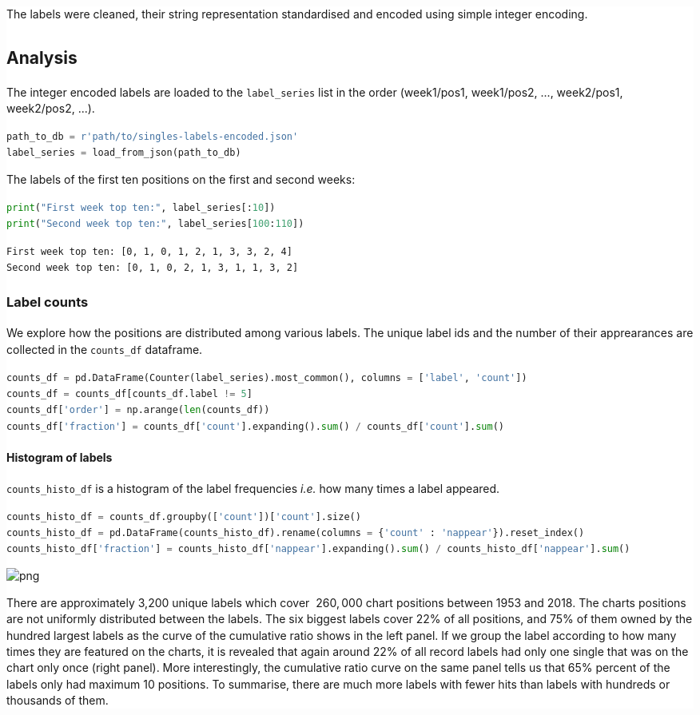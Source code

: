 The labels were cleaned, their string representation standardised and encoded using simple integer encoding. 

## Analysis

The integer encoded labels are loaded to the `label_series` list in the order (week1/pos1, week1/pos2, ..., week2/pos1, week2/pos2, ...).


```python
path_to_db = r'path/to/singles-labels-encoded.json'
label_series = load_from_json(path_to_db)
```

The labels of the first ten positions on the first and second weeks:


```python
print("First week top ten:", label_series[:10])
print("Second week top ten:", label_series[100:110])
```

    First week top ten: [0, 1, 0, 1, 2, 1, 3, 3, 2, 4]
    Second week top ten: [0, 1, 0, 2, 1, 3, 1, 1, 3, 2]
    

### Label counts

We explore how the positions are distributed among various labels. The unique label ids and the number of their apprearances are collected in the `counts_df` dataframe.


```python
counts_df = pd.DataFrame(Counter(label_series).most_common(), columns = ['label', 'count'])
counts_df = counts_df[counts_df.label != 5]
counts_df['order'] = np.arange(len(counts_df))
counts_df['fraction'] = counts_df['count'].expanding().sum() / counts_df['count'].sum()
```

#### Histogram of labels

`counts_histo_df` is a histogram of the label frequencies _i.e._ how many times a label appeared.


```python
counts_histo_df = counts_df.groupby(['count'])['count'].size()
counts_histo_df = pd.DataFrame(counts_histo_df).rename(columns = {'count' : 'nappear'}).reset_index()
counts_histo_df['fraction'] = counts_histo_df['nappear'].expanding().sum() / counts_histo_df['nappear'].sum()
```


![png]({{"/assets/uk-charts-1/images/output_12_0.png"}})


There are approximately 3,200 unique labels which cover $~260,000$ chart positions between 1953 and 2018. The charts positions are not uniformly distributed between the labels. The six biggest labels cover $22\%$ of all positions, and $75\%$ of them owned by the hundred largest labels as the curve of the cumulative ratio shows in the left panel. If we group the label according to how many times they are featured on the charts, it is revealed that again around $22\%$ of all record labels had only one single that was on the chart only once (right panel). More interestingly, the cumulative ratio curve on the same panel tells us that $65\%$ percent of the labels only had maximum 10 positions. To summarise, there are much more labels with fewer hits than labels with hundreds or thousands of them.
